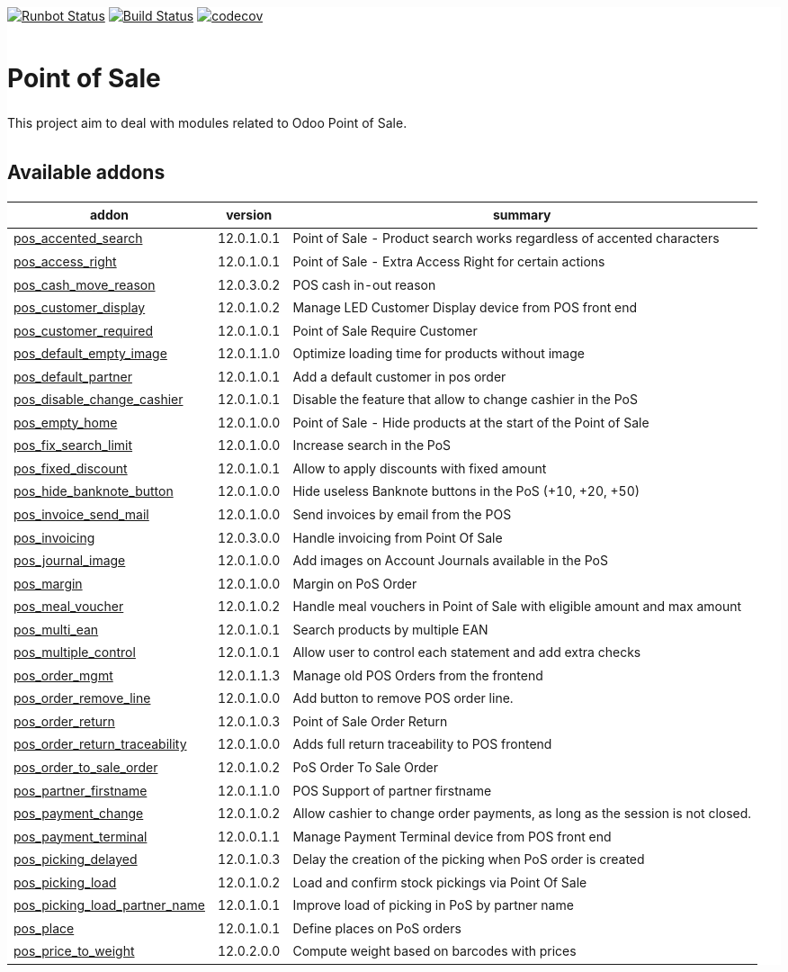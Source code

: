 [![Runbot Status](https://runbot.odoo-community.org/runbot/badge/flat/184/12.0.svg)](https://runbot.odoo-community.org/runbot/repo/github-com-oca-pos-184)
[![Build Status](https://travis-ci.org/OCA/pos.svg?branch=12.0)](https://travis-ci.org/OCA/pos)
[![codecov](https://codecov.io/gh/OCA/pos/branch/12.0/graph/badge.svg)](https://codecov.io/gh/OCA/pos)

Point of Sale
=============

This project aim to deal with modules related to Odoo Point of Sale.

[//]: # (addons)

Available addons
----------------
addon | version | summary
--- | --- | ---
[pos_accented_search](pos_accented_search/) | 12.0.1.0.1 | Point of Sale - Product search works regardless of accented characters
[pos_access_right](pos_access_right/) | 12.0.1.0.1 | Point of Sale - Extra Access Right for certain actions
[pos_cash_move_reason](pos_cash_move_reason/) | 12.0.3.0.2 | POS cash in-out reason
[pos_customer_display](pos_customer_display/) | 12.0.1.0.2 | Manage LED Customer Display device from POS front end
[pos_customer_required](pos_customer_required/) | 12.0.1.0.1 | Point of Sale Require Customer
[pos_default_empty_image](pos_default_empty_image/) | 12.0.1.1.0 | Optimize loading time for products without image
[pos_default_partner](pos_default_partner/) | 12.0.1.0.1 | Add a default customer in pos order
[pos_disable_change_cashier](pos_disable_change_cashier/) | 12.0.1.0.1 | Disable the feature that allow to change cashier in the PoS
[pos_empty_home](pos_empty_home/) | 12.0.1.0.0 | Point of Sale - Hide products at the start of the Point of Sale
[pos_fix_search_limit](pos_fix_search_limit/) | 12.0.1.0.0 | Increase search in the PoS
[pos_fixed_discount](pos_fixed_discount/) | 12.0.1.0.1 | Allow to apply discounts with fixed amount
[pos_hide_banknote_button](pos_hide_banknote_button/) | 12.0.1.0.0 | Hide useless Banknote buttons in the PoS (+10, +20, +50)
[pos_invoice_send_mail](pos_invoice_send_mail/) | 12.0.1.0.0 | Send invoices by email from the POS
[pos_invoicing](pos_invoicing/) | 12.0.3.0.0 | Handle invoicing from Point Of Sale
[pos_journal_image](pos_journal_image/) | 12.0.1.0.0 | Add images on Account Journals available in the PoS
[pos_margin](pos_margin/) | 12.0.1.0.0 | Margin on PoS Order
[pos_meal_voucher](pos_meal_voucher/) | 12.0.1.0.2 | Handle meal vouchers in Point of Sale with eligible amount and max amount
[pos_multi_ean](pos_multi_ean/) | 12.0.1.0.1 | Search products by multiple EAN
[pos_multiple_control](pos_multiple_control/) | 12.0.1.0.1 | Allow user to control each statement and add extra checks
[pos_order_mgmt](pos_order_mgmt/) | 12.0.1.1.3 | Manage old POS Orders from the frontend
[pos_order_remove_line](pos_order_remove_line/) | 12.0.1.0.0 | Add button to remove POS order line.
[pos_order_return](pos_order_return/) | 12.0.1.0.3 | Point of Sale Order Return
[pos_order_return_traceability](pos_order_return_traceability/) | 12.0.1.0.0 | Adds full return traceability to POS frontend
[pos_order_to_sale_order](pos_order_to_sale_order/) | 12.0.1.0.2 | PoS Order To Sale Order
[pos_partner_firstname](pos_partner_firstname/) | 12.0.1.1.0 | POS Support of partner firstname
[pos_payment_change](pos_payment_change/) | 12.0.1.0.2 | Allow cashier to change order payments, as long as the session is not closed.
[pos_payment_terminal](pos_payment_terminal/) | 12.0.0.1.1 | Manage Payment Terminal device from POS front end
[pos_picking_delayed](pos_picking_delayed/) | 12.0.1.0.3 | Delay the creation of the picking when PoS order is created
[pos_picking_load](pos_picking_load/) | 12.0.1.0.2 | Load and confirm stock pickings via Point Of Sale
[pos_picking_load_partner_name](pos_picking_load_partner_name/) | 12.0.1.0.1 | Improve load of picking in PoS by partner name
[pos_place](pos_place/) | 12.0.1.0.1 | Define places on PoS orders
[pos_price_to_weight](pos_price_to_weight/) | 12.0.2.0.0 | Compute weight based on barcodes with prices

[//]: # (end addons)